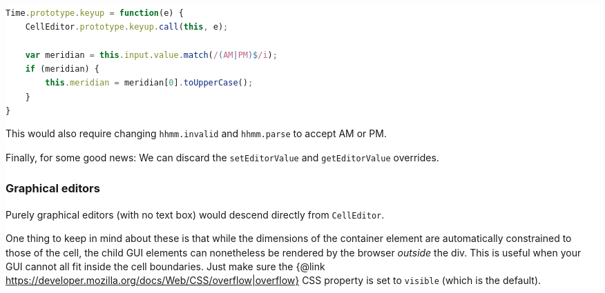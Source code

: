 ```javascript
Time.prototype.keyup = function(e) {
    CellEditor.prototype.keyup.call(this, e);
    
    var meridian = this.input.value.match(/(AM|PM)$/i);
    if (meridian) {
        this.meridian = meridian[0].toUpperCase();
    }
}
```

This would also require changing `hhmm.invalid` and `hhmm.parse` to accept AM or PM.

Finally, for some good news: We can discard the `setEditorValue` and `getEditorValue` overrides.

### Graphical editors

Purely graphical editors (with no text box) would descend directly from `CellEditor`.

One thing to keep in mind about these is that while the dimensions of the container element are automatically constrained to those of the cell, the child GUI elements can nonetheless be rendered by the browser _outside_ the div. This is useful when your GUI cannot all fit inside the cell boundaries. Just make sure the {@link https://developer.mozilla.org/docs/Web/CSS/overflow|overflow} CSS property is set to `visible` (which is the default). 
